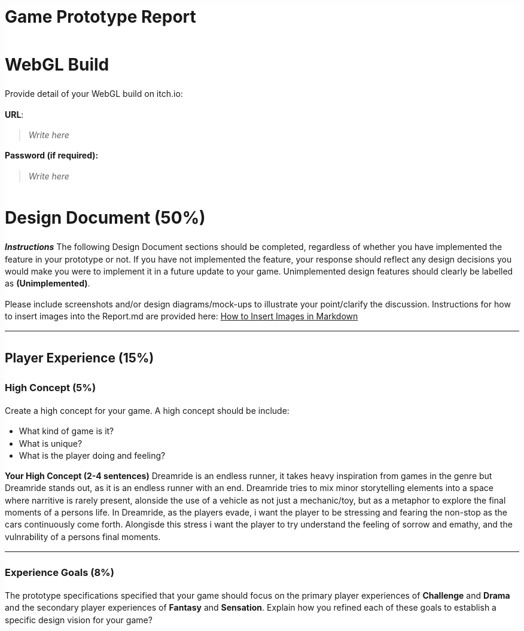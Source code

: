 # Game Prototype Report

# WebGL Build

Provide detail of your WebGL build on itch.io:

**URL**:
  > _Write here_

**Password (if required):**
  > _Write here_

# Design Document (50%)
***Instructions***
The following Design Document sections should be completed, regardless of whether you have implemented the feature in your prototype or not. If you have not implemented the feature, your response should reflect any design decisions you would make you were to implement it in a future update to your game. Unimplemented design features should clearly be labelled as **(Unimplemented)**.

Please include screenshots and/or design diagrams/mock-ups to illustrate your point/clarify the discussion. Instructions for how to insert images into the Report.md are provided here: [How to Insert Images in Markdown](#how-to-insert-images-in-markdown)

---

## Player Experience (15%)
### High Concept (5%)
Create a high concept for your game. A high concept should be include:
- What kind of game is it?
- What is unique?
- What is the player doing and feeling?

**Your High Concept (2-4 sentences)**
Dreamride is an endless runner, it takes heavy inspiration from games in the genre but Dreamride stands out, as it is an endless runner with an end. Dreamride tries to mix minor storytelling elements into a space where narritive is rarely present, alonside the use of a vehicle as not just a mechanic/toy, but as a metaphor to explore the final moments of a persons life. In Dreamride, as the players evade, i want the player to be stressing and fearing the non-stop as the cars continuously come forth. Alongisde this stress i want the player to try understand the feeling of sorrow and emathy, and the vulnrability of a persons final moments. 

---

### Experience Goals (8%)
The prototype specifications specified that your game should focus on the primary player experiences of **Challenge** and **Drama** and the secondary player experiences of **Fantasy** and **Sensation**.
Explain how you refined each of these goals to establish a specific design vision for your game? 
